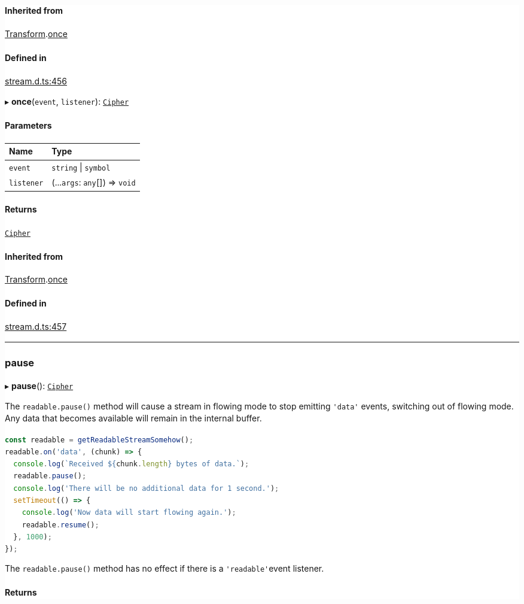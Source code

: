 #### Inherited from

[Transform](stream._stream_.Transform.md).[once](stream._stream_.Transform.md#once)

#### Defined in

[stream.d.ts:456](https://github.com/goodcodedev/bun-types/blob/8bd1b3a/stream.d.ts#L456)

▸ **once**(`event`, `listener`): [`Cipher`](crypto._crypto_.Cipher.md)

#### Parameters

| Name | Type |
| :------ | :------ |
| `event` | `string` \| `symbol` |
| `listener` | (...`args`: `any`[]) => `void` |

#### Returns

[`Cipher`](crypto._crypto_.Cipher.md)

#### Inherited from

[Transform](stream._stream_.Transform.md).[once](stream._stream_.Transform.md#once)

#### Defined in

[stream.d.ts:457](https://github.com/goodcodedev/bun-types/blob/8bd1b3a/stream.d.ts#L457)

___

### pause

▸ **pause**(): [`Cipher`](crypto._crypto_.Cipher.md)

The `readable.pause()` method will cause a stream in flowing mode to stop
emitting `'data'` events, switching out of flowing mode. Any data that
becomes available will remain in the internal buffer.

```js
const readable = getReadableStreamSomehow();
readable.on('data', (chunk) => {
  console.log(`Received ${chunk.length} bytes of data.`);
  readable.pause();
  console.log('There will be no additional data for 1 second.');
  setTimeout(() => {
    console.log('Now data will start flowing again.');
    readable.resume();
  }, 1000);
});
```

The `readable.pause()` method has no effect if there is a `'readable'`event listener.

#### Returns

